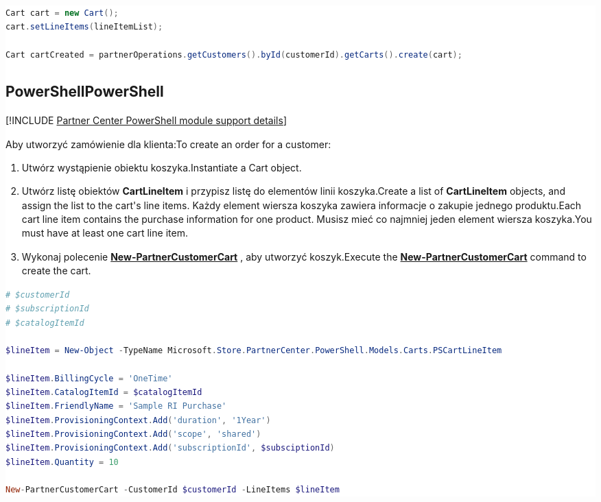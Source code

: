 ```java
Cart cart = new Cart();
cart.setLineItems(lineItemList);

Cart cartCreated = partnerOperations.getCustomers().byId(customerId).getCarts().create(cart);
```

## <a name="powershell"></a><span data-ttu-id="0a6f2-139">PowerShell</span><span class="sxs-lookup"><span data-stu-id="0a6f2-139">PowerShell</span></span>

[!INCLUDE [Partner Center PowerShell module support details](../includes/powershell-module-support.md)]

<span data-ttu-id="0a6f2-140">Aby utworzyć zamówienie dla klienta:</span><span class="sxs-lookup"><span data-stu-id="0a6f2-140">To create an order for a customer:</span></span>

1. <span data-ttu-id="0a6f2-141">Utwórz wystąpienie obiektu koszyka.</span><span class="sxs-lookup"><span data-stu-id="0a6f2-141">Instantiate a Cart object.</span></span>

2. <span data-ttu-id="0a6f2-142">Utwórz listę obiektów **CartLineItem** i przypisz listę do elementów linii koszyka.</span><span class="sxs-lookup"><span data-stu-id="0a6f2-142">Create a list of **CartLineItem** objects, and assign the list to the cart's line items.</span></span> <span data-ttu-id="0a6f2-143">Każdy element wiersza koszyka zawiera informacje o zakupie jednego produktu.</span><span class="sxs-lookup"><span data-stu-id="0a6f2-143">Each cart line item contains the purchase information for one product.</span></span> <span data-ttu-id="0a6f2-144">Musisz mieć co najmniej jeden element wiersza koszyka.</span><span class="sxs-lookup"><span data-stu-id="0a6f2-144">You must have at least one cart line item.</span></span>

3. <span data-ttu-id="0a6f2-145">Wykonaj polecenie [**New-PartnerCustomerCart**](https://github.com/Microsoft/Partner-Center-PowerShell/blob/master/docs/help/New-PartnerCustomerCart.md) , aby utworzyć koszyk.</span><span class="sxs-lookup"><span data-stu-id="0a6f2-145">Execute the [**New-PartnerCustomerCart**](https://github.com/Microsoft/Partner-Center-PowerShell/blob/master/docs/help/New-PartnerCustomerCart.md) command to create the cart.</span></span>

```powershell
# $customerId
# $subscriptionId
# $catalogItemId

$lineItem = New-Object -TypeName Microsoft.Store.PartnerCenter.PowerShell.Models.Carts.PSCartLineItem

$lineItem.BillingCycle = 'OneTime'
$lineItem.CatalogItemId = $catalogItemId
$lineItem.FriendlyName = 'Sample RI Purchase'
$lineItem.ProvisioningContext.Add('duration', '1Year')
$lineItem.ProvisioningContext.Add('scope', 'shared')
$lineItem.ProvisioningContext.Add('subscriptionId', $subsciptionId)
$lineItem.Quantity = 10

New-PartnerCustomerCart -CustomerId $customerId -LineItems $lineItem
```
